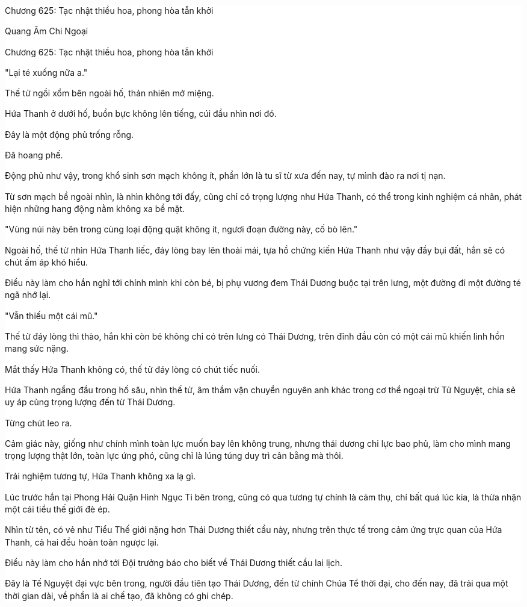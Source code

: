




Chương 625: Tạc nhật thiều hoa, phong hòa tẫn khởi


Quang Âm Chi Ngoại

Chương 625: Tạc nhật thiều hoa, phong hòa tẫn khởi

"Lại té xuống nữa a."

Thế tử ngồi xổm bên ngoài hố, thản nhiên mở miệng.

Hứa Thanh ở dưới hố, buồn bực không lên tiếng, cúi đầu nhìn nơi đó.

Đây là một động phủ trống rỗng.

Đã hoang phế.

Động phủ như vậy, trong khổ sinh sơn mạch không ít, phần lớn là tu sĩ từ xưa đến nay, tự mình đào ra nơi tị nạn.

Từ sơn mạch bề ngoài nhìn, là nhìn không tới đấy, cũng chỉ có trọng lượng như Hứa Thanh, có thể trong kinh nghiệm cá nhân, phát hiện những hang động nằm không xa bề mặt.

"Vùng núi này bên trong cùng loại động quật không ít, ngươi đoạn đường này, cố bò lên."

Ngoài hố, thế tử nhìn Hứa Thanh liếc, đáy lòng bay lên thoải mái, tựa hồ chứng kiến Hứa Thanh như vậy đầy bụi đất, hắn sẽ có chút ấm áp khó hiểu.

Điều này làm cho hắn nghĩ tới chính mình khi còn bé, bị phụ vương đem Thái Dương buộc tại trên lưng, một đường đi một đường té ngã nhớ lại.

"Vẫn thiếu một cái mũ."

Thế tử đáy lòng thì thào, hắn khi còn bé không chỉ có trên lưng có Thái Dương, trên đỉnh đầu còn có một cái mũ khiến linh hồn mang sức nặng.

Mắt thấy Hứa Thanh không có, thế tử đáy lòng có chút tiếc nuối.

Hứa Thanh ngẩng đầu trong hố sâu, nhìn thế tử, âm thầm vận chuyển nguyên anh khác trong cơ thể ngoại trừ Tử Nguyệt, chia sẻ uy áp cùng trọng lượng đến từ Thái Dương.

Từng chút leo ra.

Cảm giác này, giống như chính mình toàn lực muốn bay lên không trung, nhưng thái dương chi lực bao phủ, làm cho mình mang trọng lượng thật lớn, toàn lực ứng phó, cũng chỉ là lúng túng duy trì cân bằng mà thôi.

Trải nghiệm tương tự, Hứa Thanh không xa lạ gì.

Lúc trước hắn tại Phong Hải Quận Hình Ngục Ti bên trong, cũng có qua tương tự chính là cảm thụ, chỉ bất quá lúc kia, là thừa nhận một cái tiểu thế giới đè ép.

Nhìn từ tên, có vẻ như Tiểu Thế giới nặng hơn Thái Dương thiết cầu này, nhưng trên thực tế trong cảm ứng trực quan của Hứa Thanh, cả hai đều hoàn toàn ngược lại.

Điều này làm cho hắn nhớ tới Đội trưởng báo cho biết về Thái Dương thiết cầu lai lịch.

Đây là Tế Nguyệt đại vực bên trong, người đầu tiên tạo Thái Dương, đến từ chính Chúa Tể thời đại, cho đến nay, đã trải qua một thời gian dài, về phần là ai chế tạo, đã không có ghi chép.
